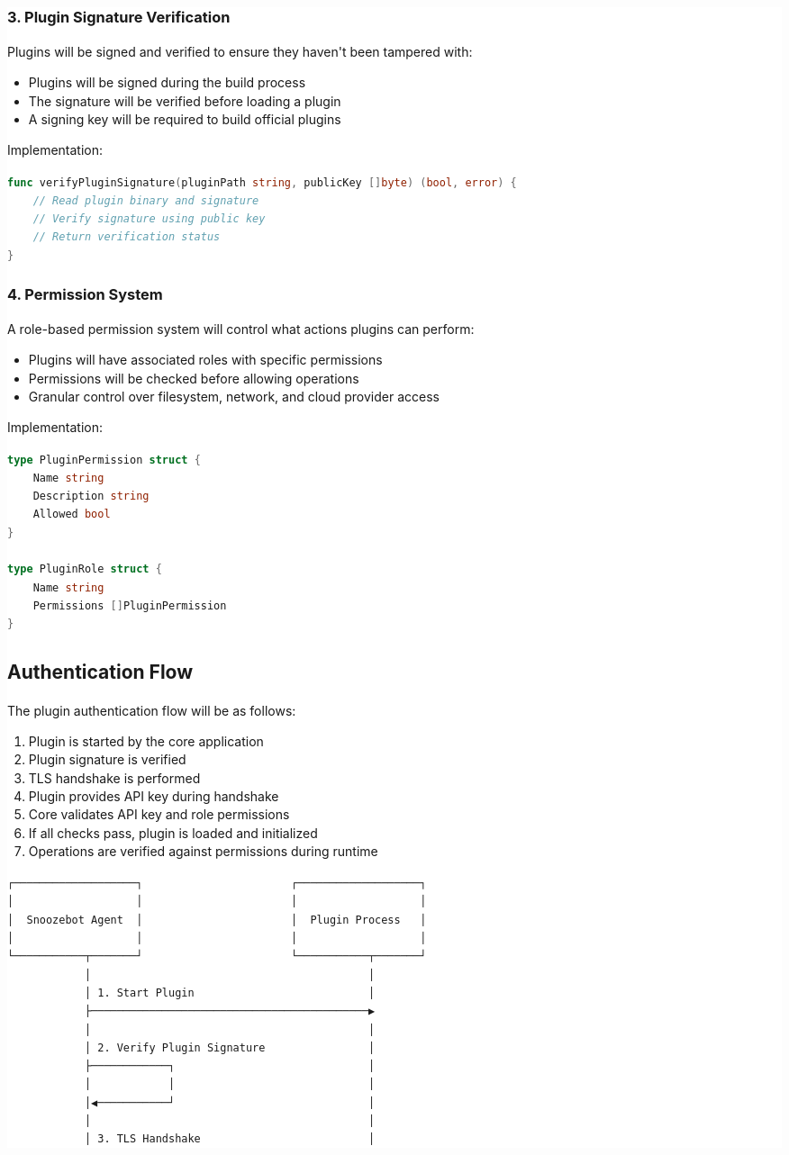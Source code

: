 ### 3. Plugin Signature Verification

Plugins will be signed and verified to ensure they haven't been tampered with:

- Plugins will be signed during the build process
- The signature will be verified before loading a plugin
- A signing key will be required to build official plugins

Implementation:
```go
func verifyPluginSignature(pluginPath string, publicKey []byte) (bool, error) {
    // Read plugin binary and signature
    // Verify signature using public key
    // Return verification status
}
```

### 4. Permission System

A role-based permission system will control what actions plugins can perform:

- Plugins will have associated roles with specific permissions
- Permissions will be checked before allowing operations
- Granular control over filesystem, network, and cloud provider access

Implementation:
```go
type PluginPermission struct {
    Name string
    Description string
    Allowed bool
}

type PluginRole struct {
    Name string
    Permissions []PluginPermission
}
```

## Authentication Flow

The plugin authentication flow will be as follows:

1. Plugin is started by the core application
2. Plugin signature is verified
3. TLS handshake is performed
4. Plugin provides API key during handshake
5. Core validates API key and role permissions
6. If all checks pass, plugin is loaded and initialized
7. Operations are verified against permissions during runtime

```
┌───────────────────┐                       ┌───────────────────┐
│                   │                       │                   │
│  Snoozebot Agent  │                       │  Plugin Process   │
│                   │                       │                   │
└───────────┬───────┘                       └───────────┬───────┘
            │                                           │
            │ 1. Start Plugin                           │
            ├───────────────────────────────────────────▶
            │                                           │
            │ 2. Verify Plugin Signature                │
            ├────────────┐                              │
            │            │                              │
            │◀───────────┘                              │
            │                                           │
            │ 3. TLS Handshake                          │
```